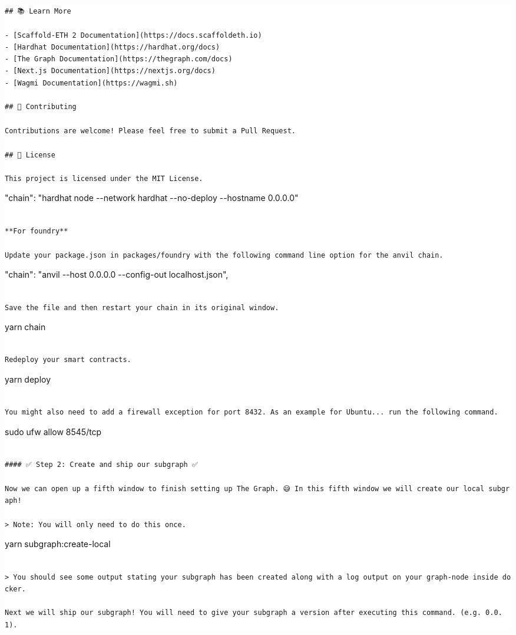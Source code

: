 ```
## 📚 Learn More

- [Scaffold-ETH 2 Documentation](https://docs.scaffoldeth.io)
- [Hardhat Documentation](https://hardhat.org/docs)
- [The Graph Documentation](https://thegraph.com/docs)
- [Next.js Documentation](https://nextjs.org/docs)
- [Wagmi Documentation](https://wagmi.sh)

## 🤝 Contributing

Contributions are welcome! Please feel free to submit a Pull Request.

## 📄 License

This project is licensed under the MIT License.

```
"chain": "hardhat node --network hardhat --no-deploy --hostname 0.0.0.0"
```

**For foundry**

Update your package.json in packages/foundry with the following command line option for the anvil chain.

```
"chain": "anvil --host 0.0.0.0 --config-out localhost.json",
```

Save the file and then restart your chain in its original window.

```
yarn chain
```

Redeploy your smart contracts.

```
yarn deploy
```

You might also need to add a firewall exception for port 8432. As an example for Ubuntu... run the following command.

```
sudo ufw allow 8545/tcp
```

#### ✅ Step 2: Create and ship our subgraph ✅

Now we can open up a fifth window to finish setting up The Graph. 😅 In this fifth window we will create our local subgraph!

> Note: You will only need to do this once.

```
yarn subgraph:create-local
```

> You should see some output stating your subgraph has been created along with a log output on your graph-node inside docker.

Next we will ship our subgraph! You will need to give your subgraph a version after executing this command. (e.g. 0.0.1).

```